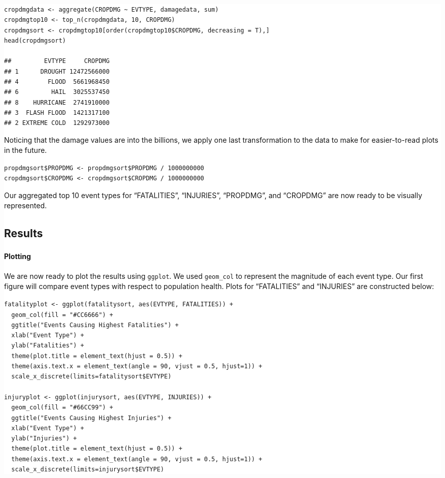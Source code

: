     cropdmgdata <- aggregate(CROPDMG ~ EVTYPE, damagedata, sum)
    cropdmgtop10 <- top_n(cropdmgdata, 10, CROPDMG)
    cropdmgsort <- cropdmgtop10[order(cropdmgtop10$CROPDMG, decreasing = T),]
    head(cropdmgsort)

    ##         EVTYPE     CROPDMG
    ## 1      DROUGHT 12472566000
    ## 4        FLOOD  5661968450
    ## 6         HAIL  3025537450
    ## 8    HURRICANE  2741910000
    ## 3  FLASH FLOOD  1421317100
    ## 2 EXTREME COLD  1292973000

Noticing that the damage values are into the billions, we apply one last
transformation to the data to make for easier-to-read plots in the
future.

    propdmgsort$PROPDMG <- propdmgsort$PROPDMG / 1000000000
    cropdmgsort$CROPDMG <- cropdmgsort$CROPDMG / 1000000000

Our aggregated top 10 event types for “FATALITIES”, “INJURIES”,
“PROPDMG”, and “CROPDMG” are now ready to be visually represented.

Results
-------

#### Plotting

We are now ready to plot the results using `ggplot`. We used `geom_col`
to represent the magnitude of each event type. Our first figure will
compare event types with respect to population health. Plots for
“FATALITIES” and “INJURIES” are constructed below:

    fatalityplot <- ggplot(fatalitysort, aes(EVTYPE, FATALITIES)) +
      geom_col(fill = "#CC6666") +
      ggtitle("Events Causing Highest Fatalities") +
      xlab("Event Type") +
      ylab("Fatalities") +
      theme(plot.title = element_text(hjust = 0.5)) +
      theme(axis.text.x = element_text(angle = 90, vjust = 0.5, hjust=1)) +
      scale_x_discrete(limits=fatalitysort$EVTYPE)

    injuryplot <- ggplot(injurysort, aes(EVTYPE, INJURIES)) +
      geom_col(fill = "#66CC99") +
      ggtitle("Events Causing Highest Injuries") +
      xlab("Event Type") +
      ylab("Injuries") +
      theme(plot.title = element_text(hjust = 0.5)) +
      theme(axis.text.x = element_text(angle = 90, vjust = 0.5, hjust=1)) +
      scale_x_discrete(limits=injurysort$EVTYPE)
